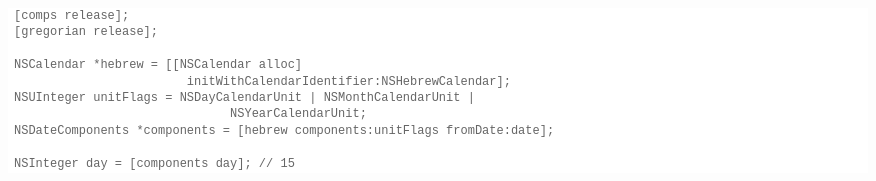<tr>
<td style="padding: .5em;" scope="row">
<pre style="font-size: 12px; font-family: Courier, Consolas, monospace; color: #666666; margin: -.083em .333em 0 .5em;">[comps release];</pre>
</td>
</tr>
<tr>
<td style="padding: .5em;" scope="row">
<pre style="font-size: 12px; font-family: Courier, Consolas, monospace; color: #666666; margin: -.083em .333em 0 .5em;">[gregorian release];</pre>
</td>
</tr>
<tr>
<td style="padding: .5em;" scope="row">
<pre style="font-size: 12px; font-family: Courier, Consolas, monospace; color: #666666; margin: -.083em .333em 0 .5em;"> </pre>
</td>
</tr>
<tr>
<td style="padding: .5em;" scope="row">
<pre style="font-size: 12px; font-family: Courier, Consolas, monospace; color: #666666; margin: -.083em .333em 0 .5em;">NSCalendar *hebrew = [[NSCalendar alloc]</pre>
</td>
</tr>
<tr>
<td style="padding: .5em;" scope="row">
<pre style="font-size: 12px; font-family: Courier, Consolas, monospace; color: #666666; margin: -.083em .333em 0 .5em;">                        initWithCalendarIdentifier:NSHebrewCalendar];</pre>
</td>
</tr>
<tr>
<td style="padding: .5em;" scope="row">
<pre style="font-size: 12px; font-family: Courier, Consolas, monospace; color: #666666; margin: -.083em .333em 0 .5em;">NSUInteger unitFlags = NSDayCalendarUnit | NSMonthCalendarUnit |</pre>
</td>
</tr>
<tr>
<td style="padding: .5em;" scope="row">
<pre style="font-size: 12px; font-family: Courier, Consolas, monospace; color: #666666; margin: -.083em .333em 0 .5em;">                              NSYearCalendarUnit;</pre>
</td>
</tr>
<tr>
<td style="padding: .5em;" scope="row">
<pre style="font-size: 12px; font-family: Courier, Consolas, monospace; color: #666666; margin: -.083em .333em 0 .5em;">NSDateComponents *components = [hebrew components:unitFlags fromDate:date];</pre>
</td>
</tr>
<tr>
<td style="padding: .5em;" scope="row">
<pre style="font-size: 12px; font-family: Courier, Consolas, monospace; color: #666666; margin: -.083em .333em 0 .5em;"> </pre>
</td>
</tr>
<tr>
<td style="padding: .5em;" scope="row">
<pre style="font-size: 12px; font-family: Courier, Consolas, monospace; color: #666666; margin: -.083em .333em 0 .5em;">NSInteger day = [components day]; // 15</pre>
</td>
</tr>
<tr>
<td style="padding: .5em;" scope="row">